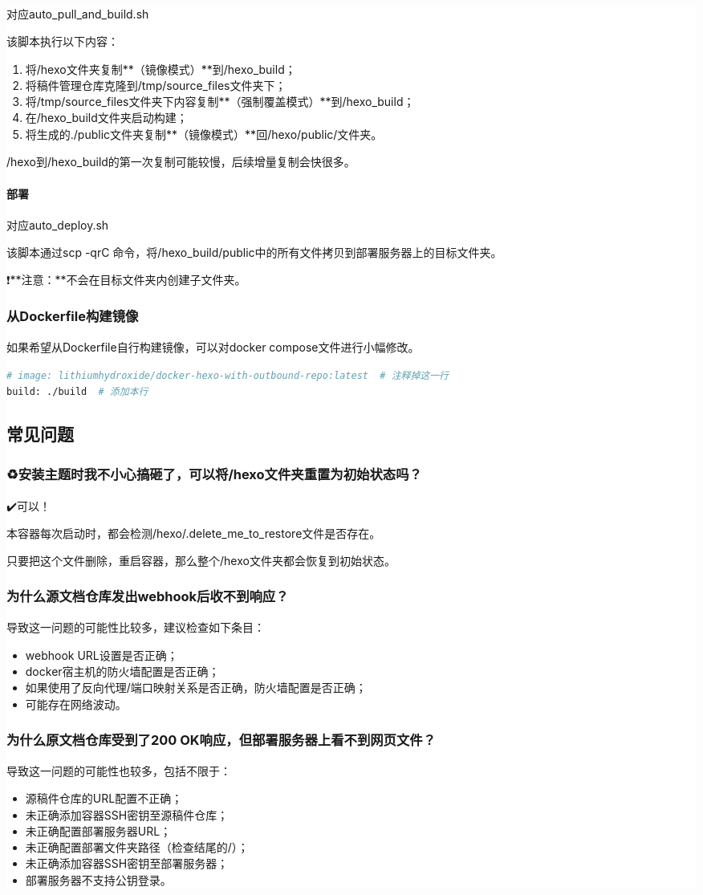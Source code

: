 对应auto_pull_and_build.sh

该脚本执行以下内容：

1. 将/hexo文件夹复制**（镜像模式）**到/hexo_build；
2. 将稿件管理仓库克隆到/tmp/source_files文件夹下；
3. 将/tmp/source_files文件夹下内容复制**（强制覆盖模式）**到/hexo_build；
4. 在/hexo_build文件夹启动构建；
5. 将生成的./public文件夹复制**（镜像模式）**回/hexo/public/文件夹。

/hexo到/hexo_build的第一次复制可能较慢，后续增量复制会快很多。

#### 部署

对应auto_deploy.sh

该脚本通过scp -qrC 命令，将/hexo_build/public中的所有文件拷贝到部署服务器上的目标文件夹。

❗**注意：**不会在目标文件夹内创建子文件夹。

### 从Dockerfile构建镜像

如果希望从Dockerfile自行构建镜像，可以对docker compose文件进行小幅修改。

```dockerfile
# image: lithiumhydroxide/docker-hexo-with-outbound-repo:latest  # 注释掉这一行
build: ./build  # 添加本行
```



## 常见问题

### :recycle:安装主题时我不小心搞砸了，可以将/hexo文件夹重置为初始状态吗？

✔️可以！

本容器每次启动时，都会检测/hexo/.delete_me_to_restore文件是否存在。

只要把这个文件删除，重启容器，那么整个/hexo文件夹都会恢复到初始状态。

### 为什么源文档仓库发出webhook后收不到响应？

导致这一问题的可能性比较多，建议检查如下条目：

- webhook URL设置是否正确；
- docker宿主机的防火墙配置是否正确；
- 如果使用了反向代理/端口映射关系是否正确，防火墙配置是否正确；
- 可能存在网络波动。



### 为什么原文档仓库受到了200 OK响应，但部署服务器上看不到网页文件？

导致这一问题的可能性也较多，包括不限于：

- 源稿件仓库的URL配置不正确；
- 未正确添加容器SSH密钥至源稿件仓库；
- 未正确配置部署服务器URL；
- 未正确配置部署文件夹路径（检查结尾的/）；
- 未正确添加容器SSH密钥至部署服务器；
- 部署服务器不支持公钥登录。
